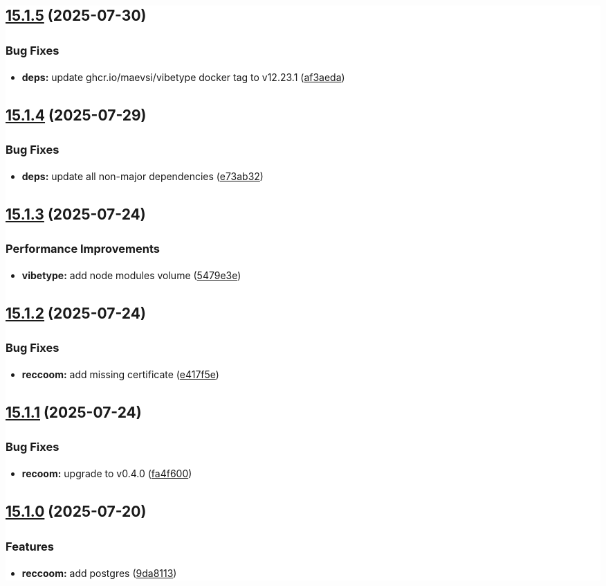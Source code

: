 ## [15.1.5](https://github.com/maevsi/stack/compare/15.1.4...15.1.5) (2025-07-30)

### Bug Fixes

* **deps:** update ghcr.io/maevsi/vibetype docker tag to v12.23.1 ([af3aeda](https://github.com/maevsi/stack/commit/af3aeda64633773f2f76a220298035a11650c4a6))

## [15.1.4](https://github.com/maevsi/stack/compare/15.1.3...15.1.4) (2025-07-29)

### Bug Fixes

* **deps:** update all non-major dependencies ([e73ab32](https://github.com/maevsi/stack/commit/e73ab325f7522edecdf968c1bcd412f9aa05a656))

## [15.1.3](https://github.com/maevsi/stack/compare/15.1.2...15.1.3) (2025-07-24)

### Performance Improvements

* **vibetype:** add node modules volume ([5479e3e](https://github.com/maevsi/stack/commit/5479e3e977be1b9fc39f584a53e0ad78670c0bf6))

## [15.1.2](https://github.com/maevsi/stack/compare/15.1.1...15.1.2) (2025-07-24)

### Bug Fixes

* **reccoom:** add missing certificate ([e417f5e](https://github.com/maevsi/stack/commit/e417f5ea799388317e37578c57b25ecb19e3b102))

## [15.1.1](https://github.com/maevsi/stack/compare/15.1.0...15.1.1) (2025-07-24)

### Bug Fixes

* **recoom:** upgrade to v0.4.0 ([fa4f600](https://github.com/maevsi/stack/commit/fa4f6001e77cd934408b6b3e891e957e7d4ce524))

## [15.1.0](https://github.com/maevsi/stack/compare/15.0.10...15.1.0) (2025-07-20)

### Features

* **reccoom:** add postgres ([9da8113](https://github.com/maevsi/stack/commit/9da8113f3753d80536ca78d26f664dedb410884a))
